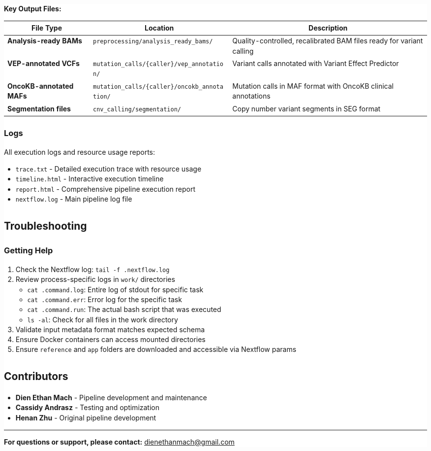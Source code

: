 **Key Output Files:**

| File Type | Location | Description |
|-----------|----------|-------------|
| **Analysis-ready BAMs** | `preprocessing/analysis_ready_bams/` | Quality-controlled, recalibrated BAM files ready for variant calling |
| **VEP-annotated VCFs** | `mutation_calls/{caller}/vep_annotation/` | Variant calls annotated with Variant Effect Predictor |
| **OncoKB-annotated MAFs** | `mutation_calls/{caller}/oncokb_annotation/` | Mutation calls in MAF format with OncoKB clinical annotations |
| **Segmentation files** | `cnv_calling/segmentation/` | Copy number variant segments in SEG format |

### Logs
All execution logs and resource usage reports:
- `trace.txt` - Detailed execution trace with resource usage
- `timeline.html` - Interactive execution timeline
- `report.html` - Comprehensive pipeline execution report
- `nextflow.log` - Main pipeline log file

## Troubleshooting

### Getting Help
1. Check the Nextflow log: `tail -f .nextflow.log`
2. Review process-specific logs in `work/` directories
    - `cat .command.log`: Entire log of stdout for specific task
    - `cat .command.err`: Error log for the specific task
    - `cat .command.run`: The actual bash script that was executed
    - `ls -al`: Check for all files in the work directory
3. Validate input metadata format matches expected schema
4. Ensure Docker containers can access mounted directories
5. Ensure `reference` and `app` folders are downloaded and accessible via Nextflow params

## Contributors
- **Dien Ethan Mach** - Pipeline development and maintenance
- **Cassidy Andrasz** - Testing and optimization
- **Henan Zhu** - Original pipeline development

---

**For questions or support, please contact:** dienethanmach@gmail.com